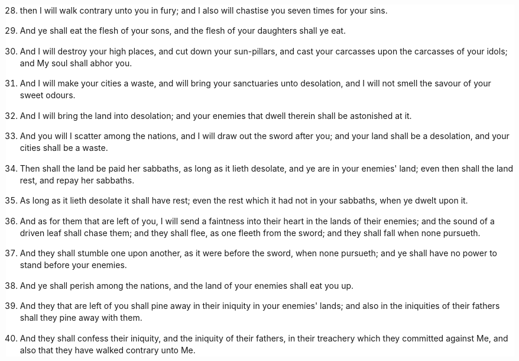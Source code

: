 28. then I will walk contrary unto you in fury; and I also will chastise you seven times for your sins.

29. And ye shall eat the flesh of your sons, and the flesh of your daughters shall ye eat.

30. And I will destroy your high places, and cut down your sun-pillars, and cast your carcasses upon the carcasses of your idols; and My soul shall abhor you.

31. And I will make your cities a waste, and will bring your sanctuaries unto desolation, and I will not smell the savour of your sweet odours.

32. And I will bring the land into desolation; and your enemies that dwell therein shall be astonished at it.

33. And you will I scatter among the nations, and I will draw out the sword after you; and your land shall be a desolation, and your cities shall be a waste.

34. Then shall the land be paid her sabbaths, as long as it lieth desolate, and ye are in your enemies' land; even then shall the land rest, and repay her sabbaths.

35. As long as it lieth desolate it shall have rest; even the rest which it had not in your sabbaths, when ye dwelt upon it.

36. And as for them that are left of you, I will send a faintness into their heart in the lands of their enemies; and the sound of a driven leaf shall chase them; and they shall flee, as one fleeth from the sword; and they shall fall when none pursueth.

37. And they shall stumble one upon another, as it were before the sword, when none pursueth; and ye shall have no power to stand before your enemies.

38. And ye shall perish among the nations, and the land of your enemies shall eat you up.

39. And they that are left of you shall pine away in their iniquity in your enemies' lands; and also in the iniquities of their fathers shall they pine away with them.

40. And they shall confess their iniquity, and the iniquity of their fathers, in their treachery which they committed against Me, and also that they have walked contrary unto Me.

